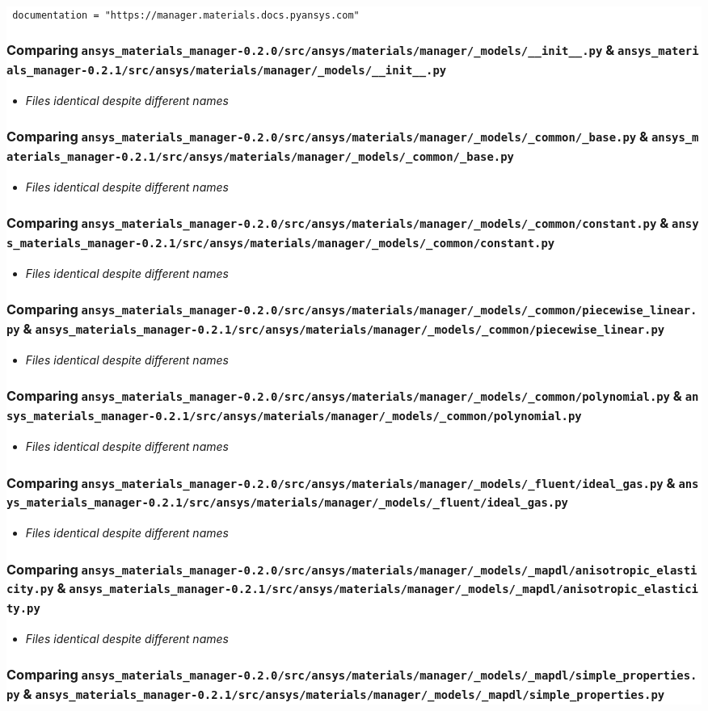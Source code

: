 ```diff
 documentation = "https://manager.materials.docs.pyansys.com"
```

### Comparing `ansys_materials_manager-0.2.0/src/ansys/materials/manager/_models/__init__.py` & `ansys_materials_manager-0.2.1/src/ansys/materials/manager/_models/__init__.py`

 * *Files identical despite different names*

### Comparing `ansys_materials_manager-0.2.0/src/ansys/materials/manager/_models/_common/_base.py` & `ansys_materials_manager-0.2.1/src/ansys/materials/manager/_models/_common/_base.py`

 * *Files identical despite different names*

### Comparing `ansys_materials_manager-0.2.0/src/ansys/materials/manager/_models/_common/constant.py` & `ansys_materials_manager-0.2.1/src/ansys/materials/manager/_models/_common/constant.py`

 * *Files identical despite different names*

### Comparing `ansys_materials_manager-0.2.0/src/ansys/materials/manager/_models/_common/piecewise_linear.py` & `ansys_materials_manager-0.2.1/src/ansys/materials/manager/_models/_common/piecewise_linear.py`

 * *Files identical despite different names*

### Comparing `ansys_materials_manager-0.2.0/src/ansys/materials/manager/_models/_common/polynomial.py` & `ansys_materials_manager-0.2.1/src/ansys/materials/manager/_models/_common/polynomial.py`

 * *Files identical despite different names*

### Comparing `ansys_materials_manager-0.2.0/src/ansys/materials/manager/_models/_fluent/ideal_gas.py` & `ansys_materials_manager-0.2.1/src/ansys/materials/manager/_models/_fluent/ideal_gas.py`

 * *Files identical despite different names*

### Comparing `ansys_materials_manager-0.2.0/src/ansys/materials/manager/_models/_mapdl/anisotropic_elasticity.py` & `ansys_materials_manager-0.2.1/src/ansys/materials/manager/_models/_mapdl/anisotropic_elasticity.py`

 * *Files identical despite different names*

### Comparing `ansys_materials_manager-0.2.0/src/ansys/materials/manager/_models/_mapdl/simple_properties.py` & `ansys_materials_manager-0.2.1/src/ansys/materials/manager/_models/_mapdl/simple_properties.py`
